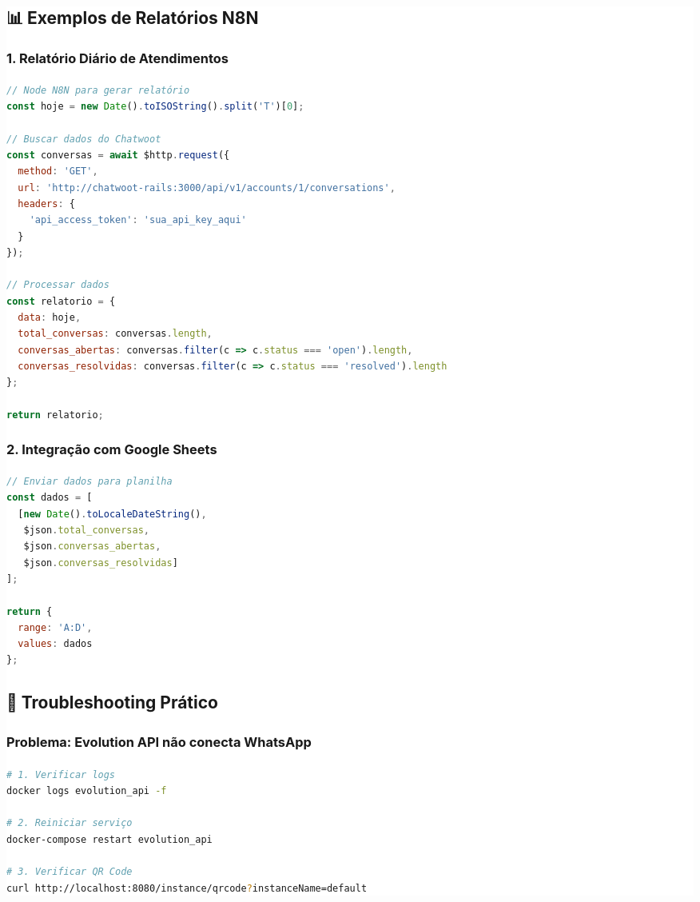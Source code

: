 ## 📊 Exemplos de Relatórios N8N

### 1. Relatório Diário de Atendimentos
```javascript
// Node N8N para gerar relatório
const hoje = new Date().toISOString().split('T')[0];

// Buscar dados do Chatwoot
const conversas = await $http.request({
  method: 'GET',
  url: 'http://chatwoot-rails:3000/api/v1/accounts/1/conversations',
  headers: {
    'api_access_token': 'sua_api_key_aqui'
  }
});

// Processar dados
const relatorio = {
  data: hoje,
  total_conversas: conversas.length,
  conversas_abertas: conversas.filter(c => c.status === 'open').length,
  conversas_resolvidas: conversas.filter(c => c.status === 'resolved').length
};

return relatorio;
```

### 2. Integração com Google Sheets
```javascript
// Enviar dados para planilha
const dados = [
  [new Date().toLocaleDateString(), 
   $json.total_conversas, 
   $json.conversas_abertas, 
   $json.conversas_resolvidas]
];

return {
  range: 'A:D',
  values: dados
};
```

## 🔧 Troubleshooting Prático

### Problema: Evolution API não conecta WhatsApp
```bash
# 1. Verificar logs
docker logs evolution_api -f

# 2. Reiniciar serviço
docker-compose restart evolution_api

# 3. Verificar QR Code
curl http://localhost:8080/instance/qrcode?instanceName=default
```
